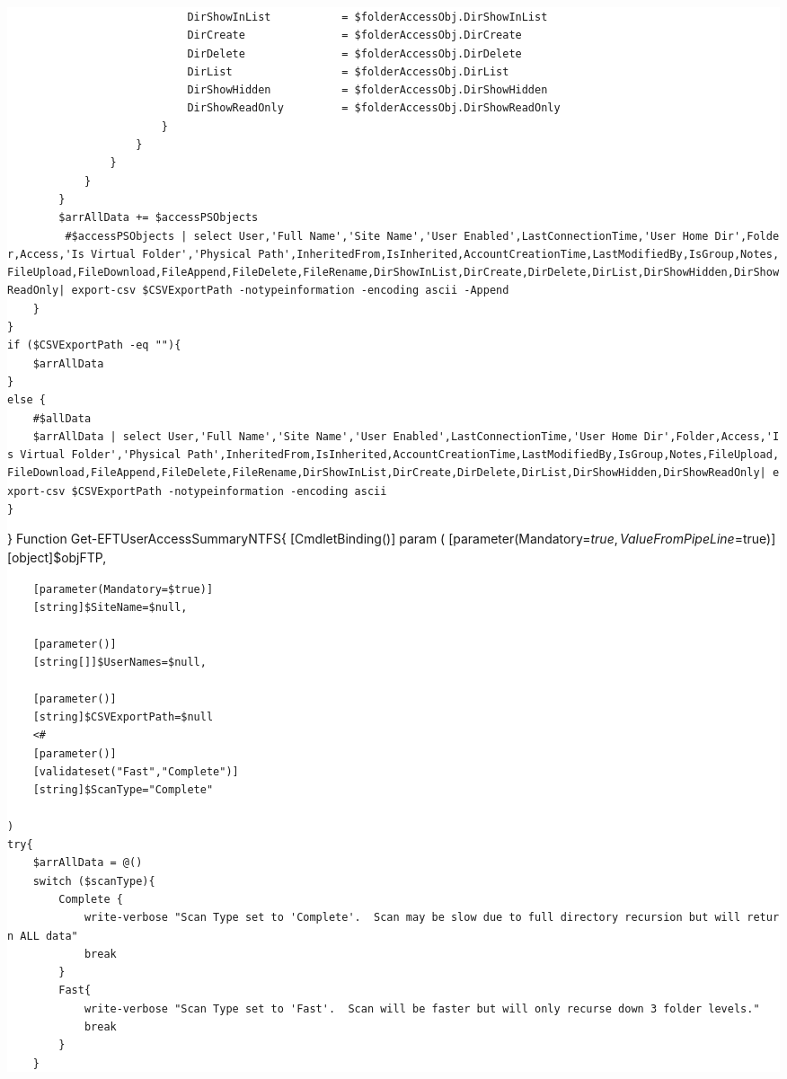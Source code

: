  								DirShowInList           = $folderAccessObj.DirShowInList
 								DirCreate               = $folderAccessObj.DirCreate
 								DirDelete               = $folderAccessObj.DirDelete
 								DirList                 = $folderAccessObj.DirList
 								DirShowHidden           = $folderAccessObj.DirShowHidden
 								DirShowReadOnly         = $folderAccessObj.DirShowReadOnly
 							}
 						}
 					}
 				}
 			}
 			$arrAllData += $accessPSObjects
             #$accessPSObjects | select User,'Full Name','Site Name','User Enabled',LastConnectionTime,'User Home Dir',Folder,Access,'Is Virtual Folder','Physical Path',InheritedFrom,IsInherited,AccountCreationTime,LastModifiedBy,IsGroup,Notes,FileUpload,FileDownload,FileAppend,FileDelete,FileRename,DirShowInList,DirCreate,DirDelete,DirList,DirShowHidden,DirShowReadOnly| export-csv $CSVExportPath -notypeinformation -encoding ascii -Append
 		}
 	}
 	if ($CSVExportPath -eq ""){
 		$arrAllData
 	}
 	else {
 		#$allData
 		$arrAllData | select User,'Full Name','Site Name','User Enabled',LastConnectionTime,'User Home Dir',Folder,Access,'Is Virtual Folder','Physical Path',InheritedFrom,IsInherited,AccountCreationTime,LastModifiedBy,IsGroup,Notes,FileUpload,FileDownload,FileAppend,FileDelete,FileRename,DirShowInList,DirCreate,DirDelete,DirList,DirShowHidden,DirShowReadOnly| export-csv $CSVExportPath -notypeinformation -encoding ascii
 	}
 }
 Function Get-EFTUserAccessSummaryNTFS{
 [CmdletBinding()]
 	param (
 		[parameter(Mandatory=$true,ValueFromPipeLine=$true)]
 		[object]$objFTP,
 		
 		[parameter(Mandatory=$true)]
 		[string]$SiteName=$null,
 		
 		[parameter()]
 		[string[]]$UserNames=$null,
 
 		[parameter()]
 		[string]$CSVExportPath=$null
 		<#
 		[parameter()]
 		[validateset("Fast","Complete")]
 		[string]$ScanType="Complete"
 		
 	)
 	try{
 		$arrAllData = @()
 		switch ($scanType){
 			Complete {
 				write-verbose "Scan Type set to 'Complete'.  Scan may be slow due to full directory recursion but will return ALL data"
 				break
 			}
 			Fast{
 				write-verbose "Scan Type set to 'Fast'.  Scan will be faster but will only recurse down 3 folder levels."
 				break
 			}
 		}
 		